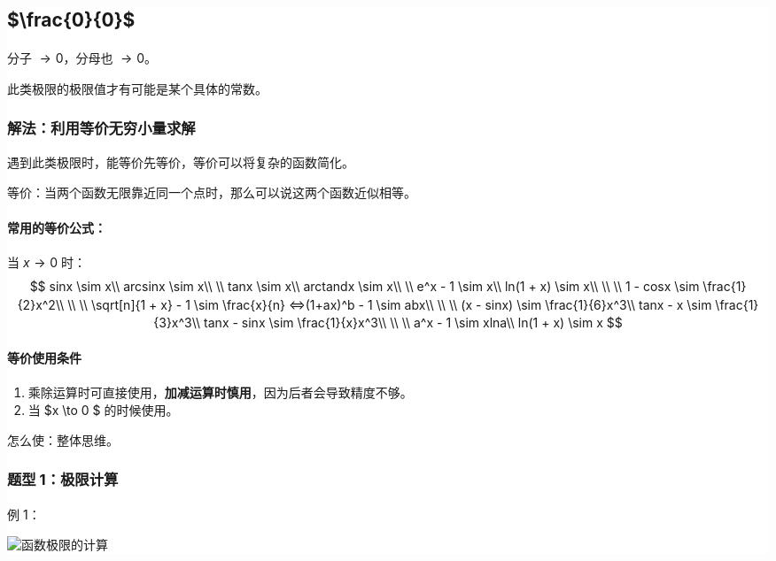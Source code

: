 ## $\frac{0}{0}$

分子 $\to 0$，分母也 $\to 0$。

此类极限的极限值才有可能是某个具体的常数。

### 解法：利用等价无穷小量求解

遇到此类极限时，能等价先等价，等价可以将复杂的函数简化。

等价：当两个函数无限靠近同一个点时，那么可以说这两个函数近似相等。

#### 常用的等价公式：

当 $x \to 0$ 时：
$$
sinx \sim x\\
arcsinx \sim x\\
\\
tanx \sim  x\\
arctandx \sim  x\\
\\
e^x - 1 \sim x\\
ln(1 + x) \sim x\\
\\
\\
1 - cosx \sim \frac{1}{2}x^2\\
\\
\\
\sqrt[n]{1 + x} - 1 \sim \frac{x}{n} <=>(1+ax)^b - 1 \sim abx\\
\\
\\
(x - sinx) \sim \frac{1}{6}x^3\\
tanx - x \sim \frac{1}{3}x^3\\
tanx - sinx \sim \frac{1}{x}x^3\\
\\
\\
a^x - 1 \sim xlna\\
ln(1 + x) \sim x
$$

#### 等价使用条件

1. 乘除运算时可直接使用，**加减运算时慎用**，因为后者会导致精度不够。
2. 当 $x \to 0 $ 的时候使用。

怎么使：整体思维。

### 题型 1：极限计算

例 1：

![函数极限的计算](https://gallery.yxzi.xyz/galleries/2022/10/18/%E5%87%BD%E6%95%B0%E6%9E%81%E9%99%90%E7%9A%84%E8%AE%A1%E7%AE%971.png)
